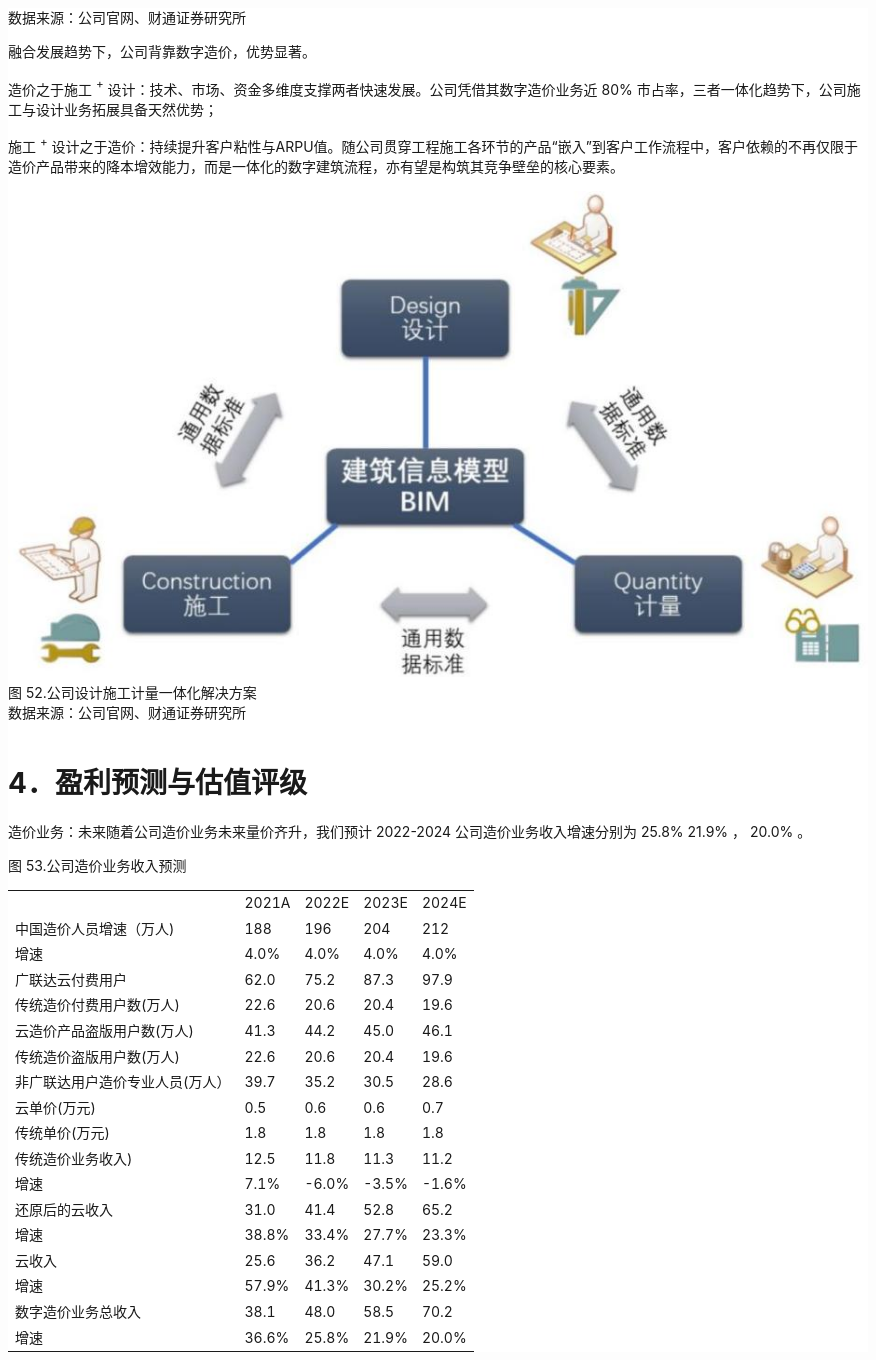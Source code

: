 数据来源：公司官网、财通证券研究所

融合发展趋势下，公司背靠数字造价，优势显著。

造价之于施工 $^ +$ 设计：技术、市场、资金多维度支撑两者快速发展。公司凭借其数字造价业务近 $80 \%$ 市占率，三者一体化趋势下，公司施工与设计业务拓展具备天然优势；

施工 $^ +$ 设计之于造价：持续提升客户粘性与ARPU值。随公司贯穿工程施工各环节的产品“嵌入”到客户工作流程中，客户依赖的不再仅限于造价产品带来的降本增效能力，而是一体化的数字建筑流程，亦有望是构筑其竞争壁垒的核心要素。

![](images/4d9f3e2e906372578e5ae2535ee598fc371b8b27bebc3ea59afceaa498692672.jpg)  
图 52.公司设计施工计量一体化解决方案  
数据来源：公司官网、财通证券研究所

# 4．盈利预测与估值评级

造价业务：未来随着公司造价业务未来量价齐升，我们预计 2022-2024 公司造价业务收入增速分别为 $2 5 . 8 \%$ $2 1 . 9 \%$ ， $2 0 . 0 \%$ 。

图 53.公司造价业务收入预测  

<table><tr><td></td><td>2021A</td><td>2022E</td><td>2023E</td><td>2024E</td></tr><tr><td>中国造价人员增速（万人)</td><td>188</td><td>196</td><td>204</td><td>212</td></tr><tr><td>增速</td><td>4.0%</td><td>4.0%</td><td>4.0%</td><td>4.0%</td></tr><tr><td>广联达云付费用户</td><td>62.0</td><td>75.2</td><td>87.3</td><td>97.9</td></tr><tr><td>传统造价付费用户数(万人)</td><td>22.6</td><td>20.6</td><td>20.4</td><td>19.6</td></tr><tr><td>云造价产品盗版用户数(万人)</td><td>41.3</td><td>44.2</td><td>45.0</td><td>46.1</td></tr><tr><td>传统造价盗版用户数(万人)</td><td>22.6</td><td>20.6</td><td>20.4</td><td>19.6</td></tr><tr><td>非广联达用户造价专业人员(万人）</td><td>39.7</td><td>35.2</td><td>30.5</td><td>28.6</td></tr><tr><td>云单价(万元)</td><td>0.5</td><td>0.6</td><td>0.6</td><td>0.7</td></tr><tr><td>传统单价(万元)</td><td>1.8</td><td>1.8</td><td>1.8</td><td>1.8</td></tr><tr><td>传统造价业务收入)</td><td>12.5</td><td>11.8</td><td>11.3</td><td>11.2</td></tr><tr><td>增速</td><td>7.1%</td><td>-6.0%</td><td>-3.5%</td><td>-1.6%</td></tr><tr><td>还原后的云收入</td><td>31.0</td><td>41.4</td><td>52.8</td><td>65.2</td></tr><tr><td>增速</td><td>38.8%</td><td>33.4%</td><td>27.7%</td><td>23.3%</td></tr><tr><td>云收入</td><td>25.6</td><td>36.2</td><td>47.1</td><td>59.0</td></tr><tr><td>增速</td><td>57.9%</td><td>41.3%</td><td>30.2%</td><td>25.2%</td></tr><tr><td>数字造价业务总收入</td><td>38.1</td><td>48.0</td><td>58.5</td><td>70.2</td></tr><tr><td>增速</td><td>36.6%</td><td>25.8%</td><td>21.9%</td><td>20.0%</td></tr></table>
